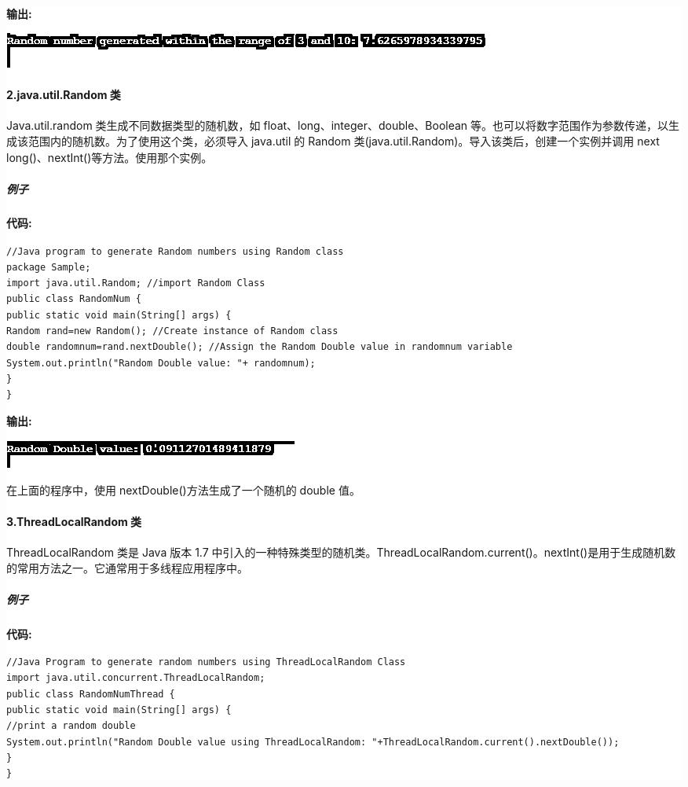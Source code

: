 **输出:**

![random number2](img/f3777d4ce21960c3fff547ea8c9c77e5.png)



#### 2.java.util.Random 类

Java.util.random 类生成不同数据类型的随机数，如 float、long、integer、double、Boolean 等。也可以将数字范围作为参数传递，以生成该范围内的随机数。为了使用这个类，必须导入 java.util 的 Random 类(java.util.Random)。导入该类后，创建一个实例并调用 next long()、nextInt()等方法。使用那个实例。

##### 例子

**代码:**

```
//Java program to generate Random numbers using Random class
package Sample;
import java.util.Random; //import Random Class
public class RandomNum {
public static void main(String[] args) {
Random rand=new Random(); //Create instance of Random class
double randomnum=rand.nextDouble(); //Assign the Random Double value in randomnum variable
System.out.println("Random Double value: "+ randomnum);
}
}
```

**输出:**

![random number3](img/4d40abfa24444951cb2b87937591fc6a.png)



在上面的程序中，使用 nextDouble()方法生成了一个随机的 double 值。

#### 3.ThreadLocalRandom 类

ThreadLocalRandom 类是 Java 版本 1.7 中引入的一种特殊类型的随机类。ThreadLocalRandom.current()。nextInt()是用于生成随机数的常用方法之一。它通常用于多线程应用程序中。

##### 例子

**代码:**

```
//Java Program to generate random numbers using ThreadLocalRandom Class
import java.util.concurrent.ThreadLocalRandom;
public class RandomNumThread {
public static void main(String[] args) {
//print a random double
System.out.println("Random Double value using ThreadLocalRandom: "+ThreadLocalRandom.current().nextDouble());
}
}
```
